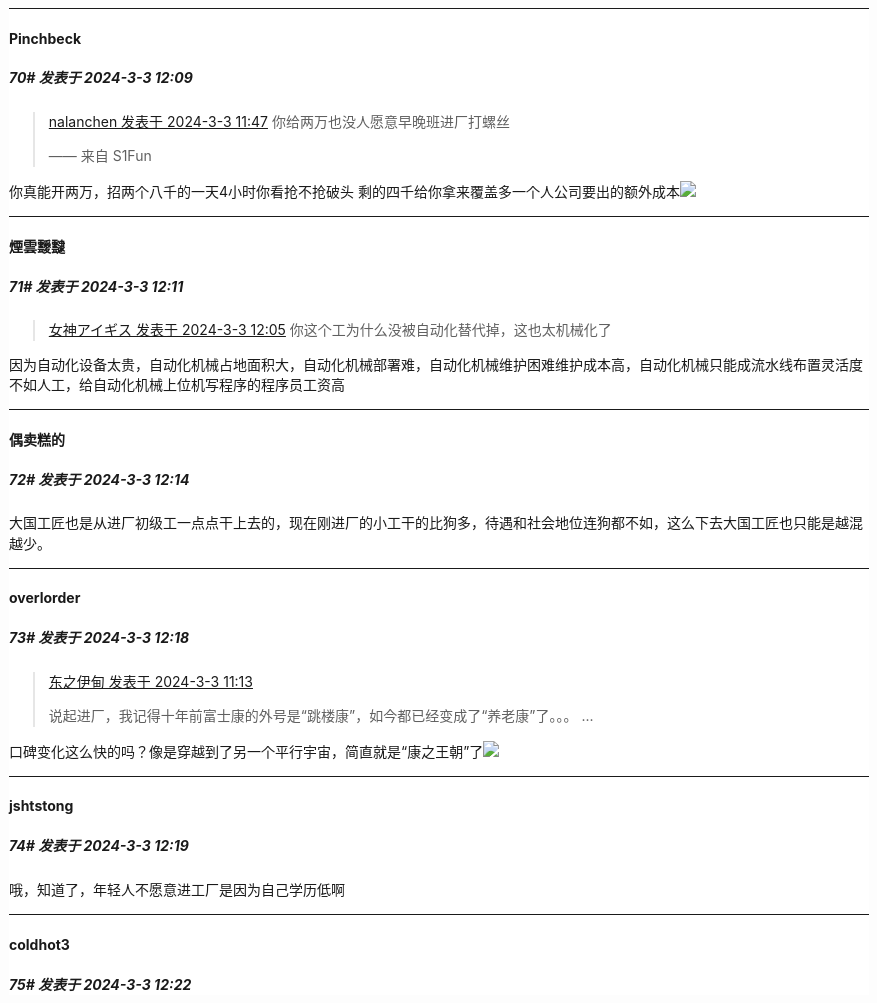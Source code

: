 *****

####  Pinchbeck  
##### 70#       发表于 2024-3-3 12:09

<blockquote><a href="httphttps://bbs.saraba1st.com/2b/forum.php?mod=redirect&amp;goto=findpost&amp;pid=64130568&amp;ptid=2173913" target="_blank">nalanchen 发表于 2024-3-3 11:47</a>
你给两万也没人愿意早晚班进厂打螺丝

—— 来自 S1Fun</blockquote>
你真能开两万，招两个八千的一天4小时你看抢不抢破头
剩的四千给你拿来覆盖多一个人公司要出的额外成本<img src="https://static.saraba1st.com/image/smiley/face2017/065.png" referrerpolicy="no-referrer">

*****

####  煙雲靉靆  
##### 71#       发表于 2024-3-3 12:11

<blockquote><a href="httphttps://bbs.saraba1st.com/2b/forum.php?mod=redirect&amp;goto=findpost&amp;pid=64130684&amp;ptid=2173913" target="_blank">女神アイギス 发表于 2024-3-3 12:05</a>
你这个工为什么没被自动化替代掉，这也太机械化了</blockquote>
因为自动化设备太贵，自动化机械占地面积大，自动化机械部署难，自动化机械维护困难维护成本高，自动化机械只能成流水线布置灵活度不如人工，给自动化机械上位机写程序的程序员工资高

*****

####  偶卖糕的  
##### 72#       发表于 2024-3-3 12:14

大国工匠也是从进厂初级工一点点干上去的，现在刚进厂的小工干的比狗多，待遇和社会地位连狗都不如，这么下去大国工匠也只能是越混越少。


*****

####  overlorder  
##### 73#       发表于 2024-3-3 12:18

<blockquote><a href="httphttps://bbs.saraba1st.com/2b/forum.php?mod=redirect&amp;goto=findpost&amp;pid=64130352&amp;ptid=2173913" target="_blank">东之伊甸 发表于 2024-3-3 11:13</a>

说起进厂，我记得十年前富士康的外号是“跳楼康”，如今都已经变成了“养老康”了。。。 ...</blockquote>
口碑变化这么快的吗？像是穿越到了另一个平行宇宙，简直就是“康之王朝”了<img src="https://static.saraba1st.com/image/smiley/face2017/037.png" referrerpolicy="no-referrer">

*****

####  jshtstong  
##### 74#       发表于 2024-3-3 12:19

哦，知道了，年轻人不愿意进工厂是因为自己学历低啊


*****

####  coldhot3  
##### 75#       发表于 2024-3-3 12:22
